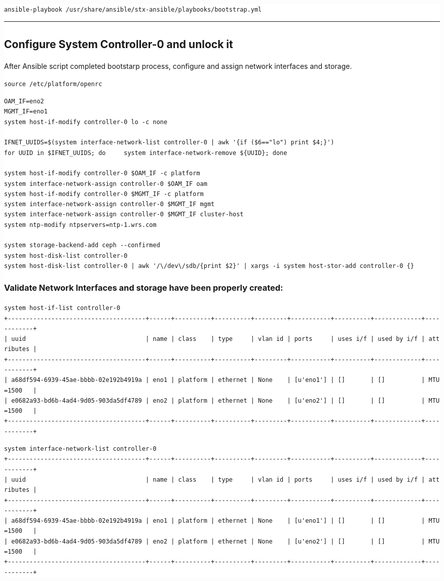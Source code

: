 ````
ansible-playbook /usr/share/ansible/stx-ansible/playbooks/bootstrap.yml
````

---

## Configure System Controller-0 and unlock it  


After Ansible script completed bootstarp process, configure and assign network interfaces and storage.
````
source /etc/platform/openrc
````
````
OAM_IF=eno2
MGMT_IF=eno1
system host-if-modify controller-0 lo -c none

IFNET_UUIDS=$(system interface-network-list controller-0 | awk '{if ($6=="lo") print $4;}')
for UUID in $IFNET_UUIDS; do     system interface-network-remove ${UUID}; done

system host-if-modify controller-0 $OAM_IF -c platform
system interface-network-assign controller-0 $OAM_IF oam
system host-if-modify controller-0 $MGMT_IF -c platform
system interface-network-assign controller-0 $MGMT_IF mgmt
system interface-network-assign controller-0 $MGMT_IF cluster-host
system ntp-modify ntpservers=ntp-1.wrs.com 

system storage-backend-add ceph --confirmed
system host-disk-list controller-0
system host-disk-list controller-0 | awk '/\/dev\/sdb/{print $2}' | xargs -i system host-stor-add controller-0 {}
````
### Validate Network Interfaces and storage have been properly created:

````
system host-if-list controller-0
+--------------------------------------+------+----------+----------+---------+-----------+----------+-------------+------------+
| uuid                                 | name | class    | type     | vlan id | ports     | uses i/f | used by i/f | attributes |
+--------------------------------------+------+----------+----------+---------+-----------+----------+-------------+------------+
| a68df594-6939-45ae-bbbb-02e192b4919a | eno1 | platform | ethernet | None    | [u'eno1'] | []       | []          | MTU=1500   |
| e0682a93-bd6b-4ad4-9d05-903da5df4789 | eno2 | platform | ethernet | None    | [u'eno2'] | []       | []          | MTU=1500   |
+--------------------------------------+------+----------+----------+---------+-----------+----------+-------------+------------+
````
````
system interface-network-list controller-0
+--------------------------------------+------+----------+----------+---------+-----------+----------+-------------+------------+
| uuid                                 | name | class    | type     | vlan id | ports     | uses i/f | used by i/f | attributes |
+--------------------------------------+------+----------+----------+---------+-----------+----------+-------------+------------+
| a68df594-6939-45ae-bbbb-02e192b4919a | eno1 | platform | ethernet | None    | [u'eno1'] | []       | []          | MTU=1500   |
| e0682a93-bd6b-4ad4-9d05-903da5df4789 | eno2 | platform | ethernet | None    | [u'eno2'] | []       | []          | MTU=1500   |
+--------------------------------------+------+----------+----------+---------+-----------+----------+-------------+------------+
````
